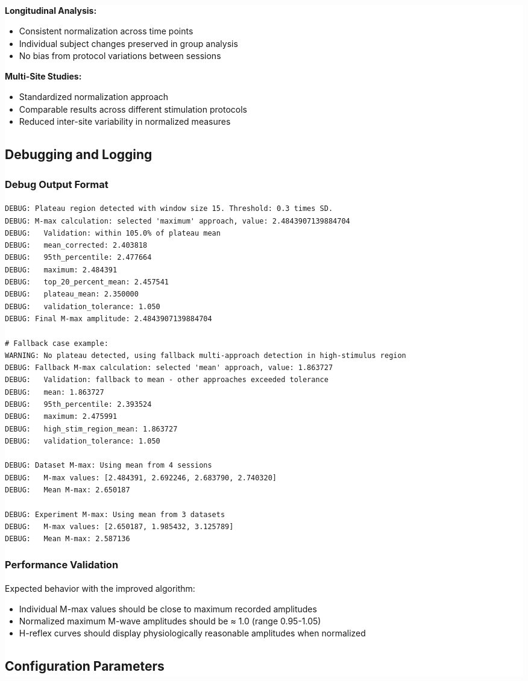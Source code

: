 **Longitudinal Analysis:**
- Consistent normalization across time points
- Individual subject changes preserved in group analysis
- No bias from protocol variations between sessions

**Multi-Site Studies:**
- Standardized normalization approach
- Comparable results across different stimulation protocols
- Reduced inter-site variability in normalized measures

## Debugging and Logging

### Debug Output Format
```
DEBUG: Plateau region detected with window size 15. Threshold: 0.3 times SD.
DEBUG: M-max calculation: selected 'maximum' approach, value: 2.4843907139884704
DEBUG:   Validation: within 105.0% of plateau mean
DEBUG:   mean_corrected: 2.403818
DEBUG:   95th_percentile: 2.477664  
DEBUG:   maximum: 2.484391
DEBUG:   top_20_percent_mean: 2.457541
DEBUG:   plateau_mean: 2.350000
DEBUG:   validation_tolerance: 1.050
DEBUG: Final M-max amplitude: 2.4843907139884704

# Fallback case example:
WARNING: No plateau detected, using fallback multi-approach detection in high-stimulus region
DEBUG: Fallback M-max calculation: selected 'mean' approach, value: 1.863727
DEBUG:   Validation: fallback to mean - other approaches exceeded tolerance
DEBUG:   mean: 1.863727
DEBUG:   95th_percentile: 2.393524
DEBUG:   maximum: 2.475991
DEBUG:   high_stim_region_mean: 1.863727
DEBUG:   validation_tolerance: 1.050

DEBUG: Dataset M-max: Using mean from 4 sessions
DEBUG:   M-max values: [2.484391, 2.692246, 2.683790, 2.740320]
DEBUG:   Mean M-max: 2.650187

DEBUG: Experiment M-max: Using mean from 3 datasets
DEBUG:   M-max values: [2.650187, 1.985432, 3.125789]
DEBUG:   Mean M-max: 2.587136
```

### Performance Validation
Expected behavior with the improved algorithm:
- Individual M-max values should be close to maximum recorded amplitudes
- Normalized maximum M-wave amplitudes should be ≈ 1.0 (range 0.95-1.05)
- H-reflex curves should display physiologically reasonable amplitudes when normalized

## Configuration Parameters
